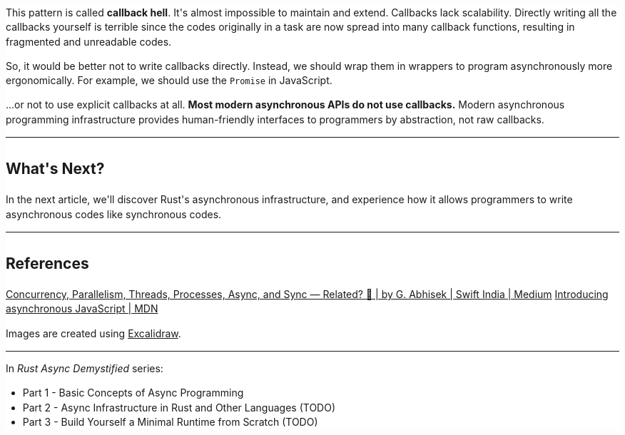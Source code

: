 This pattern is called **callback hell**. It's almost impossible to maintain and extend. Callbacks lack scalability.
Directly writing all the callbacks yourself is terrible since the codes originally in a task are now spread into many callback functions, resulting in fragmented and unreadable codes.

So, it would be better not to write callbacks directly. Instead, we should wrap them in wrappers to program asynchronously more ergonomically. For example, we should use the `Promise` in JavaScript.

...or not to use explicit callbacks at all. **Most modern asynchronous APIs do not use callbacks.**
Modern asynchronous programming infrastructure provides human-friendly interfaces to programmers by abstraction, not raw callbacks.

---

## What's Next?

In the next article, we'll discover Rust's asynchronous infrastructure, and experience how it allows programmers to write asynchronous codes like synchronous codes.

---

## References

[Concurrency, Parallelism, Threads, Processes, Async, and Sync — Related? 🤔 | by G. Abhisek | Swift India | Medium](https://medium.com/swift-india/concurrency-parallelism-threads-processes-async-and-sync-related-39fd951bc61d)
[Introducing asynchronous JavaScript | MDN](https://developer.mozilla.org/en-US/docs/Learn/JavaScript/Asynchronous/Introducing)

Images are created using [Excalidraw](https://excalidraw.com/).

---

In *Rust Async Demystified* series:

- Part 1 - Basic Concepts of Async Programming
- Part 2 - Async Infrastructure in Rust and Other Languages (TODO)
- Part 3 - Build Yourself a Minimal Runtime from Scratch (TODO)
